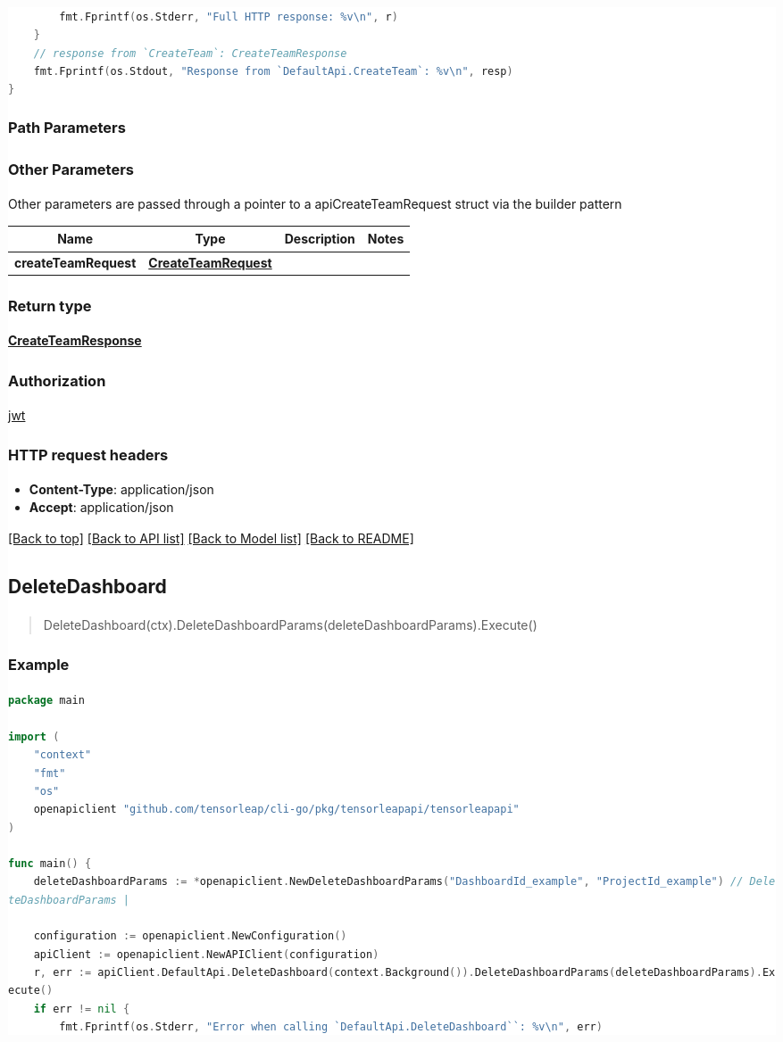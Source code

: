 ```go
        fmt.Fprintf(os.Stderr, "Full HTTP response: %v\n", r)
    }
    // response from `CreateTeam`: CreateTeamResponse
    fmt.Fprintf(os.Stdout, "Response from `DefaultApi.CreateTeam`: %v\n", resp)
}
```

### Path Parameters



### Other Parameters

Other parameters are passed through a pointer to a apiCreateTeamRequest struct via the builder pattern


Name | Type | Description  | Notes
------------- | ------------- | ------------- | -------------
 **createTeamRequest** | [**CreateTeamRequest**](CreateTeamRequest.md) |  | 

### Return type

[**CreateTeamResponse**](CreateTeamResponse.md)

### Authorization

[jwt](../README.md#jwt)

### HTTP request headers

- **Content-Type**: application/json
- **Accept**: application/json

[[Back to top]](#) [[Back to API list]](../README.md#documentation-for-api-endpoints)
[[Back to Model list]](../README.md#documentation-for-models)
[[Back to README]](../README.md)


## DeleteDashboard

> DeleteDashboard(ctx).DeleteDashboardParams(deleteDashboardParams).Execute()



### Example

```go
package main

import (
    "context"
    "fmt"
    "os"
    openapiclient "github.com/tensorleap/cli-go/pkg/tensorleapapi/tensorleapapi"
)

func main() {
    deleteDashboardParams := *openapiclient.NewDeleteDashboardParams("DashboardId_example", "ProjectId_example") // DeleteDashboardParams | 

    configuration := openapiclient.NewConfiguration()
    apiClient := openapiclient.NewAPIClient(configuration)
    r, err := apiClient.DefaultApi.DeleteDashboard(context.Background()).DeleteDashboardParams(deleteDashboardParams).Execute()
    if err != nil {
        fmt.Fprintf(os.Stderr, "Error when calling `DefaultApi.DeleteDashboard``: %v\n", err)
```